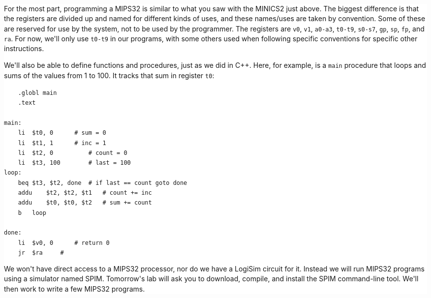 For the most part, programming a MIPS32 is similar to what you saw
with the MINICS2 just above.  The biggest difference is that the
registers are divided up and named for different kinds of uses, and
these names/uses are taken by convention.  Some of these are reserved
for use by the system, not to be used by the programmer. The registers
are `v0`, `v1`, `a0-a3`, `t0-t9`, `s0-s7`, `gp`, `sp`, `fp`, and
`ra`. For now, we'll only use `t0-t9` in our programs, with some
others used when following specific conventions for specific other
instructions.

We'll also be able to define functions and procedures, just as we did
in C++. Here, for example, is a `main` procedure that loops and
sums of the values from 1 to 100. It tracks that sum in register
`t0`:

    	.globl main
    	.text
    
    main:
    	li	$t0, 0		# sum = 0    
    	li	$t1, 1		# inc = 1    
    	li	$t2, 0          # count = 0  
    	li 	$t3, 100        # last = 100 
    loop:	
    	beq	$t3, $t2, done  # if last == count goto done    
    	addu	$t2, $t2, $t1   # count += inc
    	addu	$t0, $t0, $t2   # sum += count
    	b	loop
    
    done:	
    	li	$v0, 0		# return 0
    	jr	$ra		#

We won't have direct access to a MIPS32 processor, nor do we have a
LogiSim circuit for it.  Instead we will run MIPS32 programs using a
simulator named SPIM. Tomorrow's lab will ask you to download,
compile, and install the SPIM command-line tool. We'll then work to
write a few MIPS32 programs.


